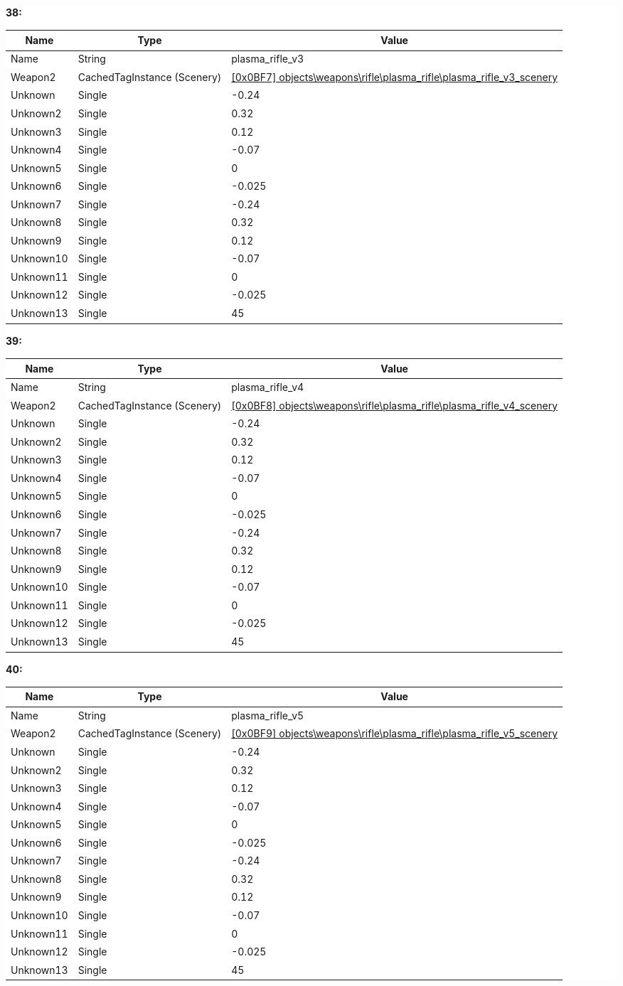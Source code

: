 
**38:**

Name	| Type	| Value
---	|---	|---	|
Name	|String	|plasma_rifle_v3
Weapon2	|CachedTagInstance (Scenery)	|[[0x0BF7] objects\weapons\rifle\plasma_rifle\plasma_rifle_v3_scenery](../Scenery/0BF7.md)
Unknown	|Single	|-0.24
Unknown2	|Single	|0.32
Unknown3	|Single	|0.12
Unknown4	|Single	|-0.07
Unknown5	|Single	|0
Unknown6	|Single	|-0.025
Unknown7	|Single	|-0.24
Unknown8	|Single	|0.32
Unknown9	|Single	|0.12
Unknown10	|Single	|-0.07
Unknown11	|Single	|0
Unknown12	|Single	|-0.025
Unknown13	|Single	|45


**39:**

Name	| Type	| Value
---	|---	|---	|
Name	|String	|plasma_rifle_v4
Weapon2	|CachedTagInstance (Scenery)	|[[0x0BF8] objects\weapons\rifle\plasma_rifle\plasma_rifle_v4_scenery](../Scenery/0BF8.md)
Unknown	|Single	|-0.24
Unknown2	|Single	|0.32
Unknown3	|Single	|0.12
Unknown4	|Single	|-0.07
Unknown5	|Single	|0
Unknown6	|Single	|-0.025
Unknown7	|Single	|-0.24
Unknown8	|Single	|0.32
Unknown9	|Single	|0.12
Unknown10	|Single	|-0.07
Unknown11	|Single	|0
Unknown12	|Single	|-0.025
Unknown13	|Single	|45


**40:**

Name	| Type	| Value
---	|---	|---	|
Name	|String	|plasma_rifle_v5
Weapon2	|CachedTagInstance (Scenery)	|[[0x0BF9] objects\weapons\rifle\plasma_rifle\plasma_rifle_v5_scenery](../Scenery/0BF9.md)
Unknown	|Single	|-0.24
Unknown2	|Single	|0.32
Unknown3	|Single	|0.12
Unknown4	|Single	|-0.07
Unknown5	|Single	|0
Unknown6	|Single	|-0.025
Unknown7	|Single	|-0.24
Unknown8	|Single	|0.32
Unknown9	|Single	|0.12
Unknown10	|Single	|-0.07
Unknown11	|Single	|0
Unknown12	|Single	|-0.025
Unknown13	|Single	|45
